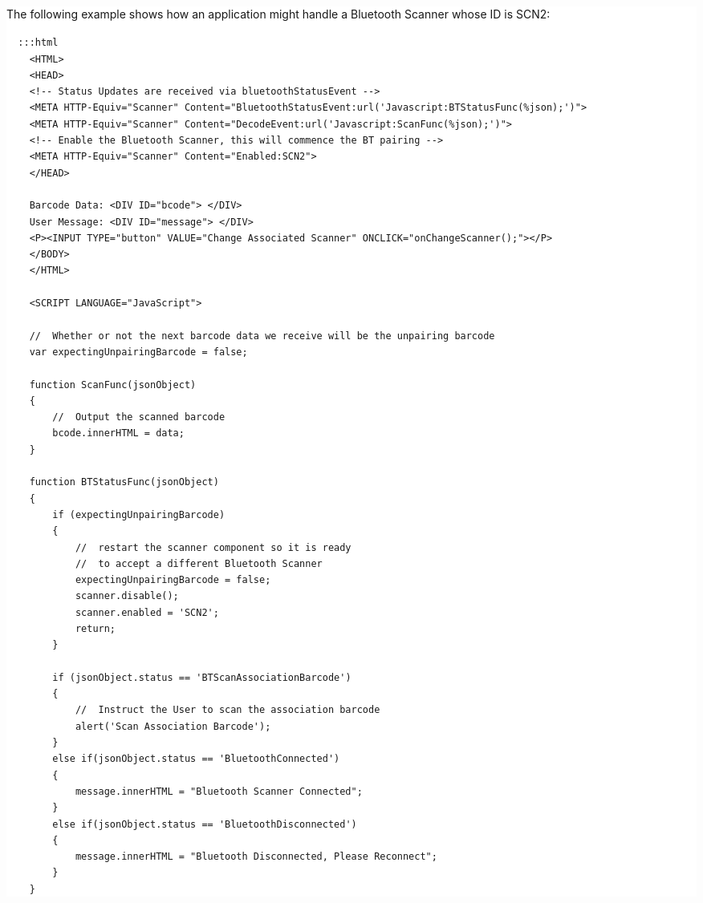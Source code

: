 	
The following example shows how an application might handle a Bluetooth Scanner whose ID is SCN2:


      :::html
    	<HTML>
    	<HEAD>
    	<!-- Status Updates are received via bluetoothStatusEvent -->
    	<META HTTP-Equiv="Scanner" Content="BluetoothStatusEvent:url('Javascript:BTStatusFunc(%json);')">
    	<META HTTP-Equiv="Scanner" Content="DecodeEvent:url('Javascript:ScanFunc(%json);')">
    	<!-- Enable the Bluetooth Scanner, this will commence the BT pairing -->
    	<META HTTP-Equiv="Scanner" Content="Enabled:SCN2">
    	</HEAD>
    	
    	Barcode Data: <DIV ID="bcode"> </DIV>
    	User Message: <DIV ID="message"> </DIV>
    	<P><INPUT TYPE="button" VALUE="Change Associated Scanner" ONCLICK="onChangeScanner();"></P>
    	</BODY>
    	</HTML>
    	
    	<SCRIPT LANGUAGE="JavaScript">
    	
    	//  Whether or not the next barcode data we receive will be the unpairing barcode
    	var expectingUnpairingBarcode = false;
    	
    	function ScanFunc(jsonObject)
    	{
    		//  Output the scanned barcode
    		bcode.innerHTML = data;
    	}
    	
    	function BTStatusFunc(jsonObject)
    	{
    		if (expectingUnpairingBarcode)
    		{
    			//  restart the scanner component so it is ready
    			//  to accept a different Bluetooth Scanner
    			expectingUnpairingBarcode = false;
    			scanner.disable();
    			scanner.enabled = 'SCN2';
    			return;
    		}
    		
    		if (jsonObject.status == 'BTScanAssociationBarcode')
    		{
    			//  Instruct the User to scan the association barcode
    			alert('Scan Association Barcode');
    		}
    		else if(jsonObject.status == 'BluetoothConnected')
    		{
    			message.innerHTML = "Bluetooth Scanner Connected";
    		}
    		else if(jsonObject.status == 'BluetoothDisconnected')
    		{
    			message.innerHTML = "Bluetooth Disconnected, Please Reconnect";
    		}
    	}
    	